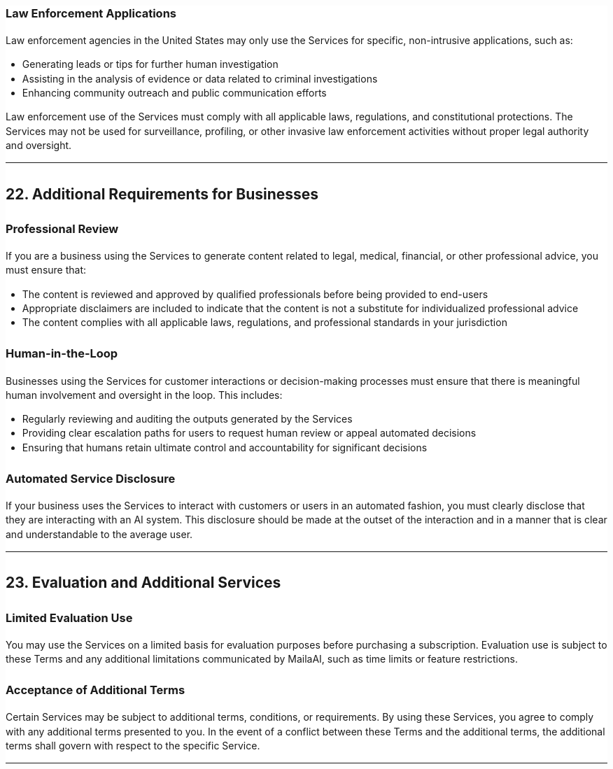 ### Law Enforcement Applications
Law enforcement agencies in the United States may only use the Services for specific, non-intrusive applications, such as:
- Generating leads or tips for further human investigation
- Assisting in the analysis of evidence or data related to criminal investigations
- Enhancing community outreach and public communication efforts

Law enforcement use of the Services must comply with all applicable laws, regulations, and constitutional protections. The Services may not be used for surveillance, profiling, or other invasive law enforcement activities without proper legal authority and oversight.

---

## 22. Additional Requirements for Businesses

### Professional Review
If you are a business using the Services to generate content related to legal, medical, financial, or other professional advice, you must ensure that:
- The content is reviewed and approved by qualified professionals before being provided to end-users
- Appropriate disclaimers are included to indicate that the content is not a substitute for individualized professional advice
- The content complies with all applicable laws, regulations, and professional standards in your jurisdiction

### Human-in-the-Loop
Businesses using the Services for customer interactions or decision-making processes must ensure that there is meaningful human involvement and oversight in the loop. This includes:
- Regularly reviewing and auditing the outputs generated by the Services
- Providing clear escalation paths for users to request human review or appeal automated decisions
- Ensuring that humans retain ultimate control and accountability for significant decisions

### Automated Service Disclosure
If your business uses the Services to interact with customers or users in an automated fashion, you must clearly disclose that they are interacting with an AI system. This disclosure should be made at the outset of the interaction and in a manner that is clear and understandable to the average user.

---

## 23. Evaluation and Additional Services

### Limited Evaluation Use
You may use the Services on a limited basis for evaluation purposes before purchasing a subscription. Evaluation use is subject to these Terms and any additional limitations communicated by MailaAI, such as time limits or feature restrictions.

### Acceptance of Additional Terms
Certain Services may be subject to additional terms, conditions, or requirements. By using these Services, you agree to comply with any additional terms presented to you. In the event of a conflict between these Terms and the additional terms, the additional terms shall govern with respect to the specific Service.

---